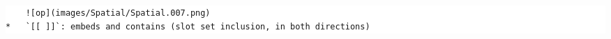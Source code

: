         ![op](images/Spatial/Spatial.007.png)
    *   `[[ ]]`: embeds and contains (slot set inclusion, in both directions)